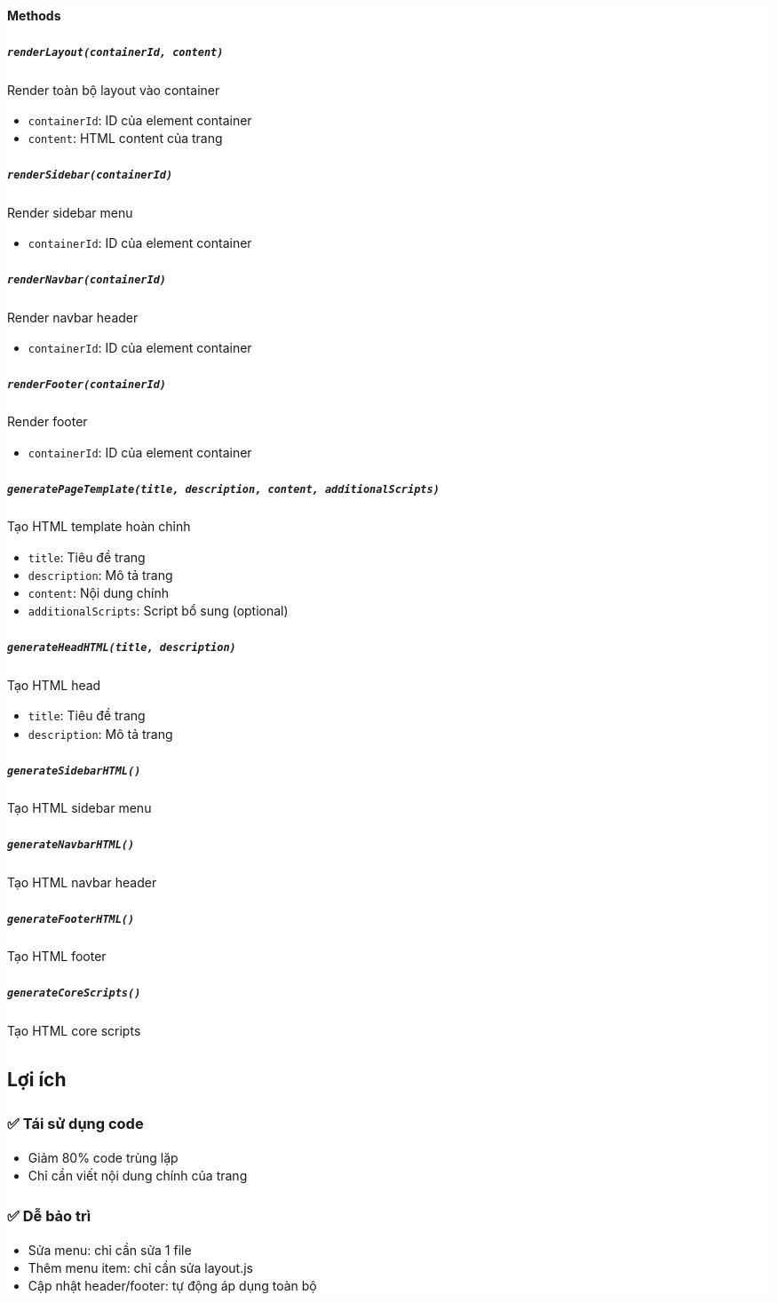 #### Methods

##### `renderLayout(containerId, content)`
Render toàn bộ layout vào container
- `containerId`: ID của element container
- `content`: HTML content của trang

##### `renderSidebar(containerId)`
Render sidebar menu
- `containerId`: ID của element container

##### `renderNavbar(containerId)`
Render navbar header
- `containerId`: ID của element container

##### `renderFooter(containerId)`
Render footer
- `containerId`: ID của element container

##### `generatePageTemplate(title, description, content, additionalScripts)`
Tạo HTML template hoàn chỉnh
- `title`: Tiêu đề trang
- `description`: Mô tả trang
- `content`: Nội dung chính
- `additionalScripts`: Script bổ sung (optional)

##### `generateHeadHTML(title, description)`
Tạo HTML head
- `title`: Tiêu đề trang
- `description`: Mô tả trang

##### `generateSidebarHTML()`
Tạo HTML sidebar menu

##### `generateNavbarHTML()`
Tạo HTML navbar header

##### `generateFooterHTML()`
Tạo HTML footer

##### `generateCoreScripts()`
Tạo HTML core scripts

## Lợi ích

### ✅ **Tái sử dụng code**
- Giảm 80% code trùng lặp
- Chỉ cần viết nội dung chính của trang

### ✅ **Dễ bảo trì**
- Sửa menu: chỉ cần sửa 1 file
- Thêm menu item: chỉ cần sửa layout.js
- Cập nhật header/footer: tự động áp dụng toàn bộ
